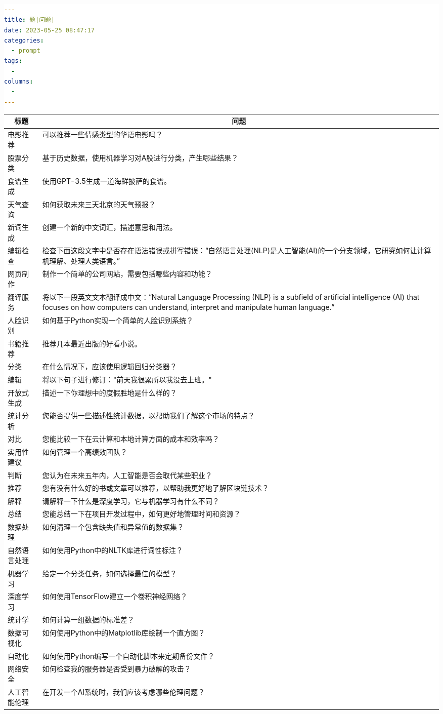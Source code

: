 ```yaml
---
title: 题|问题|
date: 2023-05-25 08:47:17
categories:
  - prompt
tags:
  - 
columns:
  - 
---
```

|标题|问题|
|----|----|
| 电影推荐 | 可以推荐一些情感类型的华语电影吗？ |
| 股票分类 | 基于历史数据，使用机器学习对A股进行分类，产生哪些结果？ |
| 食谱生成 | 使用GPT-3.5生成一道海鲜披萨的食谱。 |
| 天气查询 | 如何获取未来三天北京的天气预报？ |
| 新词生成 | 创建一个新的中文词汇，描述意思和用法。 |
| 编辑检查 | 检查下面这段文字中是否存在语法错误或拼写错误：“自然语言处理(NLP)是人工智能(AI)的一个分支领域，它研究如何让计算机理解、处理人类语言。” |
| 网页制作 | 制作一个简单的公司网站，需要包括哪些内容和功能？ |
| 翻译服务 | 将以下一段英文文本翻译成中文：“Natural Language Processing (NLP) is a subfield of artificial intelligence (AI) that focuses on how computers can understand, interpret and manipulate human language.” |
| 人脸识别 | 如何基于Python实现一个简单的人脸识别系统？ |
| 书籍推荐 | 推荐几本最近出版的好看小说。 |
| 分类 | 在什么情况下，应该使用逻辑回归分类器？ |
| 编辑 | 将以下句子进行修订："前天我很累所以我没去上班。" |
| 开放式生成 | 描述一下你理想中的度假胜地是什么样的？ |
| 统计分析 | 您能否提供一些描述性统计数据，以帮助我们了解这个市场的特点？ |
| 对比 | 您能比较一下在云计算和本地计算方面的成本和效率吗？ |
| 实用性建议 | 如何管理一个高绩效团队？ |
| 判断 | 您认为在未来五年内，人工智能是否会取代某些职业？ |
| 推荐 | 您有没有什么好的书或文章可以推荐，以帮助我更好地了解区块链技术？ |
| 解释 | 请解释一下什么是深度学习，它与机器学习有什么不同？ |
| 总结 | 您能总结一下在项目开发过程中，如何更好地管理时间和资源？ |
| 数据处理 | 如何清理一个包含缺失值和异常值的数据集？ |
| 自然语言处理 | 如何使用Python中的NLTK库进行词性标注？ |
| 机器学习 | 给定一个分类任务，如何选择最佳的模型？ |
| 深度学习 | 如何使用TensorFlow建立一个卷积神经网络？ |
| 统计学 | 如何计算一组数据的标准差？ |
| 数据可视化 | 如何使用Python中的Matplotlib库绘制一个直方图？ |
| 自动化 | 如何使用Python编写一个自动化脚本来定期备份文件？ |
| 网络安全 | 如何检查我的服务器是否受到暴力破解的攻击？ |
| 人工智能伦理 | 在开发一个AI系统时，我们应该考虑哪些伦理问题？ |
